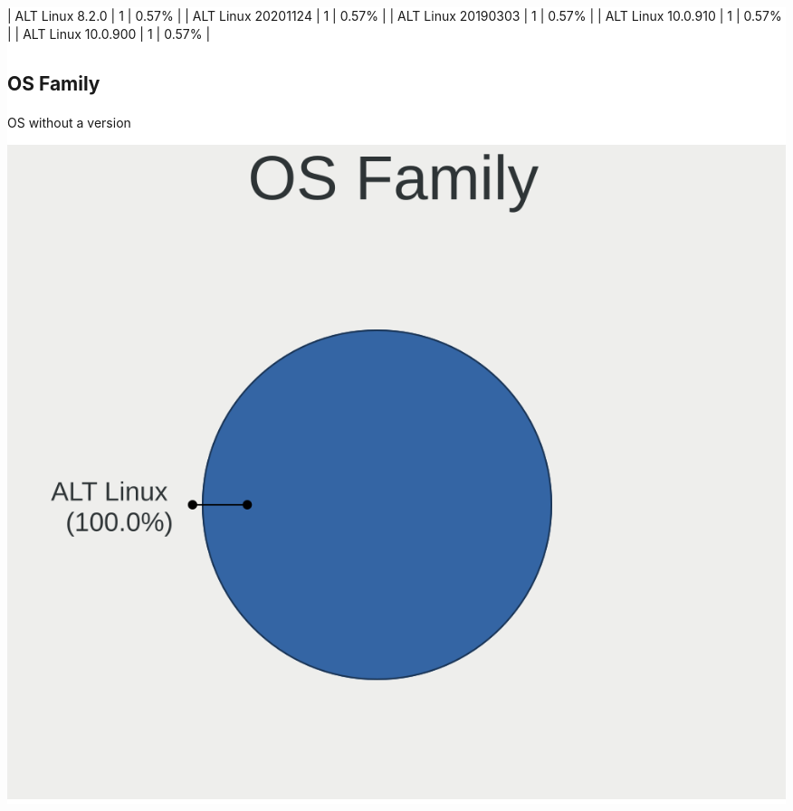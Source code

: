 | ALT Linux 8.2.0    | 1        | 0.57%   |
| ALT Linux 20201124 | 1        | 0.57%   |
| ALT Linux 20190303 | 1        | 0.57%   |
| ALT Linux 10.0.910 | 1        | 0.57%   |
| ALT Linux 10.0.900 | 1        | 0.57%   |

OS Family
---------

OS without a version

![OS Family](./images/pie_chart/os_family.svg)
